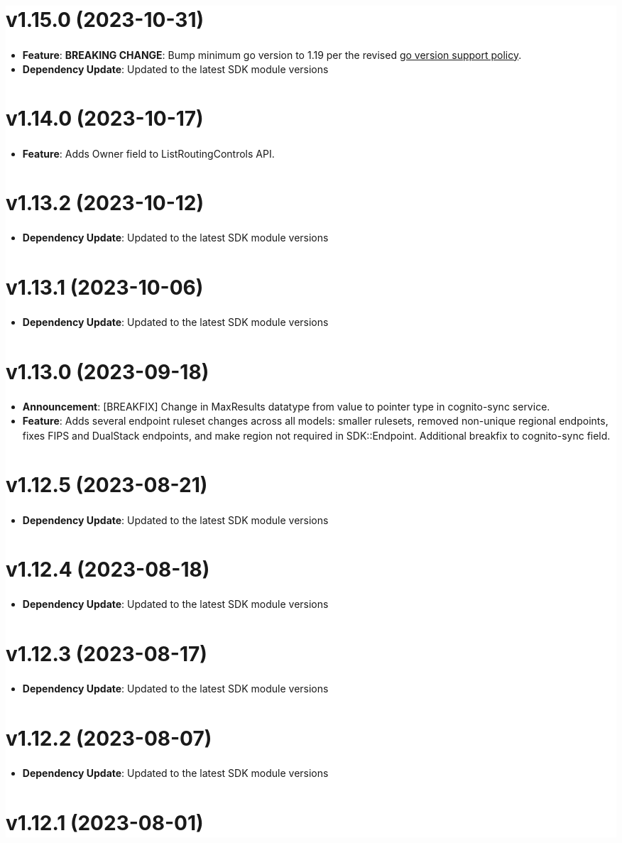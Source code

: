 # v1.15.0 (2023-10-31)

* **Feature**: **BREAKING CHANGE**: Bump minimum go version to 1.19 per the revised [go version support policy](https://aws.amazon.com/blogs/developer/aws-sdk-for-go-aligns-with-go-release-policy-on-supported-runtimes/).
* **Dependency Update**: Updated to the latest SDK module versions

# v1.14.0 (2023-10-17)

* **Feature**: Adds Owner field to ListRoutingControls API.

# v1.13.2 (2023-10-12)

* **Dependency Update**: Updated to the latest SDK module versions

# v1.13.1 (2023-10-06)

* **Dependency Update**: Updated to the latest SDK module versions

# v1.13.0 (2023-09-18)

* **Announcement**: [BREAKFIX] Change in MaxResults datatype from value to pointer type in cognito-sync service.
* **Feature**: Adds several endpoint ruleset changes across all models: smaller rulesets, removed non-unique regional endpoints, fixes FIPS and DualStack endpoints, and make region not required in SDK::Endpoint. Additional breakfix to cognito-sync field.

# v1.12.5 (2023-08-21)

* **Dependency Update**: Updated to the latest SDK module versions

# v1.12.4 (2023-08-18)

* **Dependency Update**: Updated to the latest SDK module versions

# v1.12.3 (2023-08-17)

* **Dependency Update**: Updated to the latest SDK module versions

# v1.12.2 (2023-08-07)

* **Dependency Update**: Updated to the latest SDK module versions

# v1.12.1 (2023-08-01)
